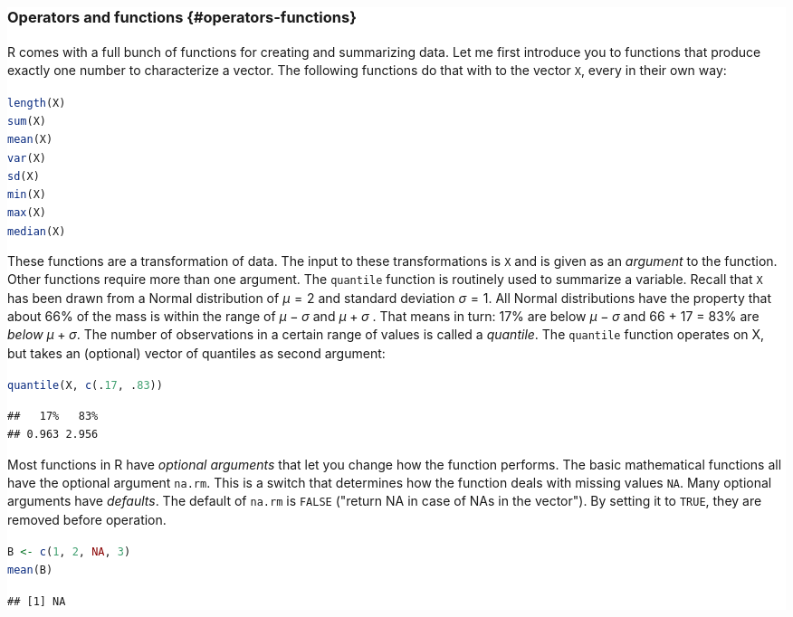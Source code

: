 ### Operators and functions {#operators-functions}

R comes with a full bunch of functions for creating and summarizing
data. Let me first introduce you to functions that produce exactly one
number to characterize a vector. The following functions do that with to
the vector `X`, every in their own way:


```r
length(X)
sum(X)
mean(X)
var(X)
sd(X)
min(X)
max(X)
median(X)
```

These functions are a transformation of data. The input to these
transformations is `X` and is given as an *argument* to the function.
Other functions require more than one argument. The `quantile` function
is routinely used to summarize a variable. Recall that `X` has been
drawn from a Normal distribution of $\mu=2$ and standard deviation
$\sigma = 1$. All Normal distributions have the property that about 66%
of the mass is within the range of $\mu-\sigma$ and $\mu+\sigma$
. That means in turn: 17% are below $\mu-\sigma$ and 66 + 17
= 83% are *below* $\mu+\sigma$. The number of observations in a certain
range of values is called a *quantile*. The `quantile` function operates
on X, but takes an (optional) vector of quantiles as second argument:


```r
quantile(X, c(.17, .83))
```

```
##   17%   83% 
## 0.963 2.956
```

Most functions in R have *optional arguments* that let you change how
the function performs. The basic mathematical functions all have the
optional argument `na.rm`. This is a switch that determines how the
function deals with missing values `NA`. Many optional arguments have
*defaults*. The default of `na.rm` is `FALSE` ("return NA in case of NAs
in the vector"). By setting it to `TRUE`, they are removed before
operation.


```r
B <- c(1, 2, NA, 3)
mean(B)
```

```
## [1] NA
```
